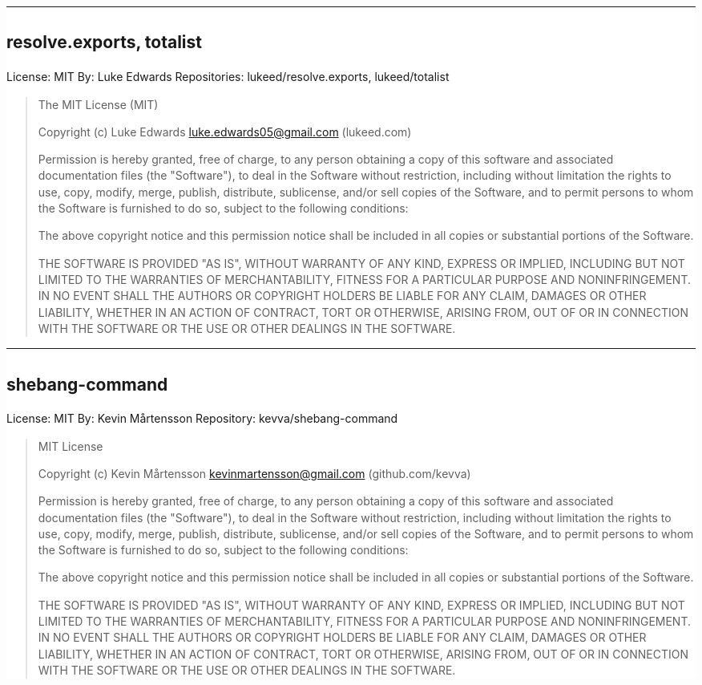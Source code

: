 ---------------------------------------

## resolve.exports, totalist
License: MIT
By: Luke Edwards
Repositories: lukeed/resolve.exports, lukeed/totalist

> The MIT License (MIT)
> 
> Copyright (c) Luke Edwards <luke.edwards05@gmail.com> (lukeed.com)
> 
> Permission is hereby granted, free of charge, to any person obtaining a copy
> of this software and associated documentation files (the "Software"), to deal
> in the Software without restriction, including without limitation the rights
> to use, copy, modify, merge, publish, distribute, sublicense, and/or sell
> copies of the Software, and to permit persons to whom the Software is
> furnished to do so, subject to the following conditions:
> 
> The above copyright notice and this permission notice shall be included in
> all copies or substantial portions of the Software.
> 
> THE SOFTWARE IS PROVIDED "AS IS", WITHOUT WARRANTY OF ANY KIND, EXPRESS OR
> IMPLIED, INCLUDING BUT NOT LIMITED TO THE WARRANTIES OF MERCHANTABILITY,
> FITNESS FOR A PARTICULAR PURPOSE AND NONINFRINGEMENT. IN NO EVENT SHALL THE
> AUTHORS OR COPYRIGHT HOLDERS BE LIABLE FOR ANY CLAIM, DAMAGES OR OTHER
> LIABILITY, WHETHER IN AN ACTION OF CONTRACT, TORT OR OTHERWISE, ARISING FROM,
> OUT OF OR IN CONNECTION WITH THE SOFTWARE OR THE USE OR OTHER DEALINGS IN
> THE SOFTWARE.

---------------------------------------

## shebang-command
License: MIT
By: Kevin Mårtensson
Repository: kevva/shebang-command

> MIT License
> 
> Copyright (c) Kevin Mårtensson <kevinmartensson@gmail.com> (github.com/kevva)
> 
> Permission is hereby granted, free of charge, to any person obtaining a copy of this software and associated documentation files (the "Software"), to deal in the Software without restriction, including without limitation the rights to use, copy, modify, merge, publish, distribute, sublicense, and/or sell copies of the Software, and to permit persons to whom the Software is furnished to do so, subject to the following conditions:
> 
> The above copyright notice and this permission notice shall be included in all copies or substantial portions of the Software.
> 
> THE SOFTWARE IS PROVIDED "AS IS", WITHOUT WARRANTY OF ANY KIND, EXPRESS OR IMPLIED, INCLUDING BUT NOT LIMITED TO THE WARRANTIES OF MERCHANTABILITY, FITNESS FOR A PARTICULAR PURPOSE AND NONINFRINGEMENT. IN NO EVENT SHALL THE AUTHORS OR COPYRIGHT HOLDERS BE LIABLE FOR ANY CLAIM, DAMAGES OR OTHER LIABILITY, WHETHER IN AN ACTION OF CONTRACT, TORT OR OTHERWISE, ARISING FROM, OUT OF OR IN CONNECTION WITH THE SOFTWARE OR THE USE OR OTHER DEALINGS IN THE SOFTWARE.
